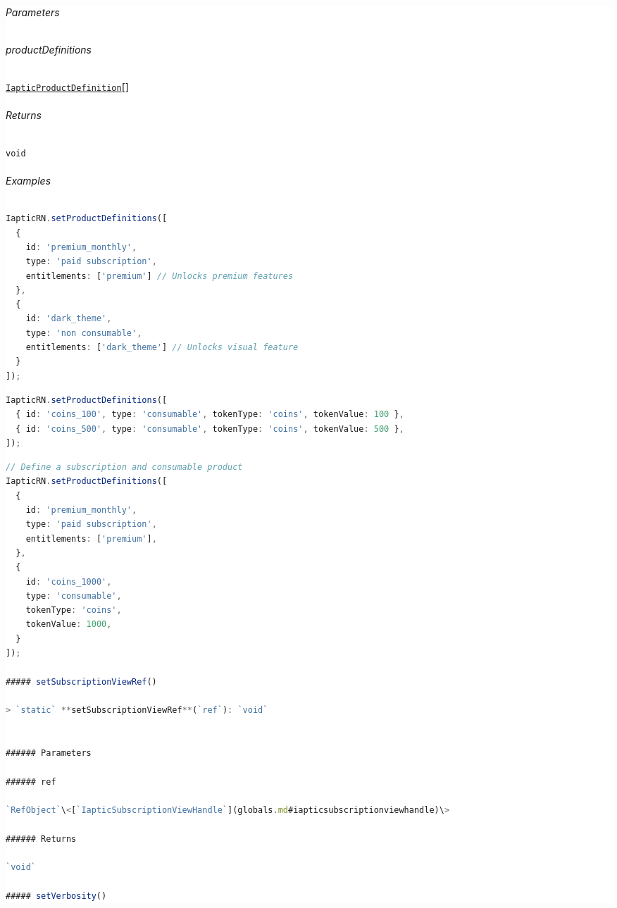###### Parameters

###### productDefinitions

[`IapticProductDefinition`](globals.md#iapticproductdefinition)[]

###### Returns

`void`

###### Examples

```typescript
IapticRN.setProductDefinitions([
  { 
    id: 'premium_monthly',
    type: 'paid subscription',
    entitlements: ['premium'] // Unlocks premium features
  },
  {
    id: 'dark_theme',
    type: 'non consumable',
    entitlements: ['dark_theme'] // Unlocks visual feature
  }
]);
```

```typescript
IapticRN.setProductDefinitions([
  { id: 'coins_100', type: 'consumable', tokenType: 'coins', tokenValue: 100 },
  { id: 'coins_500', type: 'consumable', tokenType: 'coins', tokenValue: 500 },
]);
```

```typescript
// Define a subscription and consumable product
IapticRN.setProductDefinitions([
  {
    id: 'premium_monthly',
    type: 'paid subscription',
    entitlements: ['premium'],
  },
  {
    id: 'coins_1000',
    type: 'consumable',
    tokenType: 'coins',
    tokenValue: 1000,
  }
]);

##### setSubscriptionViewRef()

> `static` **setSubscriptionViewRef**(`ref`): `void`


###### Parameters

###### ref

`RefObject`\<[`IapticSubscriptionViewHandle`](globals.md#iapticsubscriptionviewhandle)\>

###### Returns

`void`

##### setVerbosity()

```